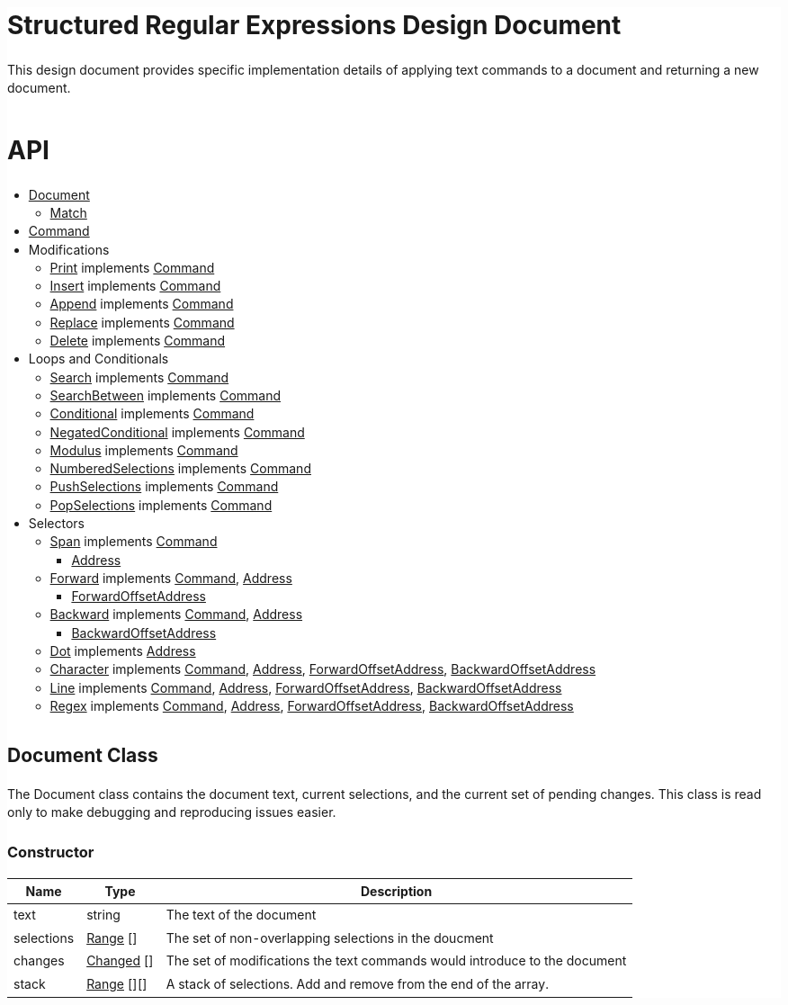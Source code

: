 # Structured Regular Expressions Design Document

This design document provides specific implementation details of applying text commands to a document and returning a new document.

# API

* [Document]
    * [Match]
* [Command]
* Modifications
    * [Print] implements [Command]
    * [Insert] implements [Command]
    * [Append] implements [Command]
    * [Replace] implements [Command]
    * [Delete] implements [Command]
* Loops and Conditionals
    * [Search] implements [Command]
    * [SearchBetween] implements [Command]
    * [Conditional] implements [Command]
    * [NegatedConditional] implements [Command]
    * [Modulus] implements [Command]
    * [NumberedSelections] implements [Command]
    * [PushSelections] implements [Command]
    * [PopSelections] implements [Command]
* Selectors
    * [Span] implements [Command]
        * [Address]
    * [Forward] implements [Command], [Address]
        * [ForwardOffsetAddress]
    * [Backward] implements [Command], [Address]
        * [BackwardOffsetAddress]
    * [Dot] implements [Address]
    * [Character] implements [Command], [Address], [ForwardOffsetAddress], [BackwardOffsetAddress]
    * [Line] implements [Command], [Address], [ForwardOffsetAddress], [BackwardOffsetAddress]
    * [Regex] implements [Command], [Address], [ForwardOffsetAddress], [BackwardOffsetAddress]


## Document Class

The Document class contains the document text, current selections, and the current set of pending changes. This class is read only to make debugging and reproducing issues easier.

### Constructor

| Name | Type | Description |
| ---- | ---- | ----------- |
| text          | string    | The text of the document |
| selections    | [Range] []   | The set of non-overlapping selections in the doucment |
| changes       | [Changed] []   | The set of modifications the text commands would introduce to the document |
| stack         | [Range] [][] | A stack of selections. Add and remove from the end of the array. |


[Document]: #document-class
[Range]: PUBLIC.md#range-class
[Changed]: PUBLIC.md#changed-interface
[Printed]: PUBLIC.md#printed-class
[Inserted]: PUBLIC.md#inserted-class
[Replaced]: PUBLIC.md#replaced-class
[Deleted]: PUBLIC.md#deleted-class
[Command]: #command-interface
[Print]: #print-class
[Insert]: #insert-class
[Append]: #append-class
[Replace]: #replace-class
[Delete]: #delete-class
[Search]: #search-class
[SearchBetween]: #searchbetween-class
[Conditional]: #conditional-class
[NegatedConditional]: #negatedconditional-class
[Modulus]: #modulus-class
[NumberedSelections]: #numberedselections-class
[Match]: #match-interface
[Span]: #span-class
[Address]: #address-interface
[Forward]: #forward-class
[ForwardOffsetAddress]: #forwardoffsetaddress-interface
[Backward]: #backward-class
[BackwardOffsetAddress]: #backwardoffsetaddress-interface
[Dot]: #dot-class
[Character]: #character-class
[Line]: #line-class
[Regex]: #regex-class
[PushSelections]: #pushselections-class
[PopSelections]: #popselections-class